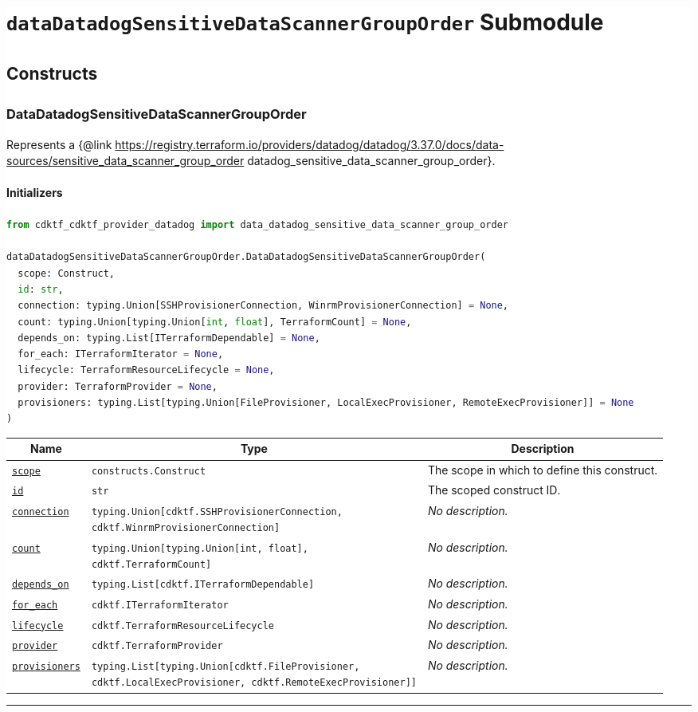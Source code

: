 # `dataDatadogSensitiveDataScannerGroupOrder` Submodule <a name="`dataDatadogSensitiveDataScannerGroupOrder` Submodule" id="@cdktf/provider-datadog.dataDatadogSensitiveDataScannerGroupOrder"></a>

## Constructs <a name="Constructs" id="Constructs"></a>

### DataDatadogSensitiveDataScannerGroupOrder <a name="DataDatadogSensitiveDataScannerGroupOrder" id="@cdktf/provider-datadog.dataDatadogSensitiveDataScannerGroupOrder.DataDatadogSensitiveDataScannerGroupOrder"></a>

Represents a {@link https://registry.terraform.io/providers/datadog/datadog/3.37.0/docs/data-sources/sensitive_data_scanner_group_order datadog_sensitive_data_scanner_group_order}.

#### Initializers <a name="Initializers" id="@cdktf/provider-datadog.dataDatadogSensitiveDataScannerGroupOrder.DataDatadogSensitiveDataScannerGroupOrder.Initializer"></a>

```python
from cdktf_cdktf_provider_datadog import data_datadog_sensitive_data_scanner_group_order

dataDatadogSensitiveDataScannerGroupOrder.DataDatadogSensitiveDataScannerGroupOrder(
  scope: Construct,
  id: str,
  connection: typing.Union[SSHProvisionerConnection, WinrmProvisionerConnection] = None,
  count: typing.Union[typing.Union[int, float], TerraformCount] = None,
  depends_on: typing.List[ITerraformDependable] = None,
  for_each: ITerraformIterator = None,
  lifecycle: TerraformResourceLifecycle = None,
  provider: TerraformProvider = None,
  provisioners: typing.List[typing.Union[FileProvisioner, LocalExecProvisioner, RemoteExecProvisioner]] = None
)
```

| **Name** | **Type** | **Description** |
| --- | --- | --- |
| <code><a href="#@cdktf/provider-datadog.dataDatadogSensitiveDataScannerGroupOrder.DataDatadogSensitiveDataScannerGroupOrder.Initializer.parameter.scope">scope</a></code> | <code>constructs.Construct</code> | The scope in which to define this construct. |
| <code><a href="#@cdktf/provider-datadog.dataDatadogSensitiveDataScannerGroupOrder.DataDatadogSensitiveDataScannerGroupOrder.Initializer.parameter.id">id</a></code> | <code>str</code> | The scoped construct ID. |
| <code><a href="#@cdktf/provider-datadog.dataDatadogSensitiveDataScannerGroupOrder.DataDatadogSensitiveDataScannerGroupOrder.Initializer.parameter.connection">connection</a></code> | <code>typing.Union[cdktf.SSHProvisionerConnection, cdktf.WinrmProvisionerConnection]</code> | *No description.* |
| <code><a href="#@cdktf/provider-datadog.dataDatadogSensitiveDataScannerGroupOrder.DataDatadogSensitiveDataScannerGroupOrder.Initializer.parameter.count">count</a></code> | <code>typing.Union[typing.Union[int, float], cdktf.TerraformCount]</code> | *No description.* |
| <code><a href="#@cdktf/provider-datadog.dataDatadogSensitiveDataScannerGroupOrder.DataDatadogSensitiveDataScannerGroupOrder.Initializer.parameter.dependsOn">depends_on</a></code> | <code>typing.List[cdktf.ITerraformDependable]</code> | *No description.* |
| <code><a href="#@cdktf/provider-datadog.dataDatadogSensitiveDataScannerGroupOrder.DataDatadogSensitiveDataScannerGroupOrder.Initializer.parameter.forEach">for_each</a></code> | <code>cdktf.ITerraformIterator</code> | *No description.* |
| <code><a href="#@cdktf/provider-datadog.dataDatadogSensitiveDataScannerGroupOrder.DataDatadogSensitiveDataScannerGroupOrder.Initializer.parameter.lifecycle">lifecycle</a></code> | <code>cdktf.TerraformResourceLifecycle</code> | *No description.* |
| <code><a href="#@cdktf/provider-datadog.dataDatadogSensitiveDataScannerGroupOrder.DataDatadogSensitiveDataScannerGroupOrder.Initializer.parameter.provider">provider</a></code> | <code>cdktf.TerraformProvider</code> | *No description.* |
| <code><a href="#@cdktf/provider-datadog.dataDatadogSensitiveDataScannerGroupOrder.DataDatadogSensitiveDataScannerGroupOrder.Initializer.parameter.provisioners">provisioners</a></code> | <code>typing.List[typing.Union[cdktf.FileProvisioner, cdktf.LocalExecProvisioner, cdktf.RemoteExecProvisioner]]</code> | *No description.* |

---